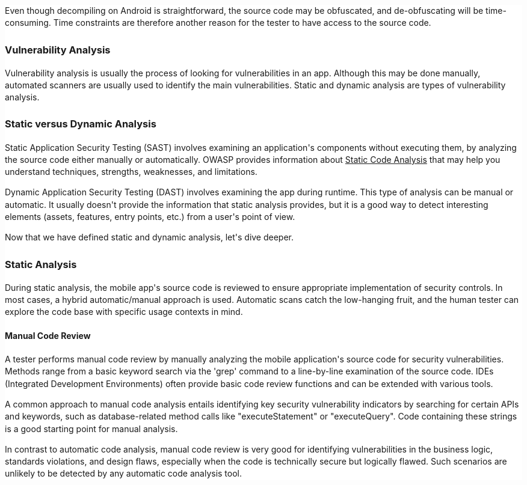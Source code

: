 Even though decompiling on Android is straightforward, the source code may be
obfuscated, and de-obfuscating will be time-consuming. Time constraints are
therefore another reason for the tester to have access to the source code.

### Vulnerability Analysis

Vulnerability analysis is usually the process of looking for vulnerabilities in
an app. Although this may be done manually, automated scanners are usually used
to identify the main vulnerabilities. Static and dynamic analysis are types of
vulnerability analysis.

### Static versus Dynamic Analysis

Static Application Security Testing (SAST) involves examining an application's
components without executing them, by analyzing the source code either manually
or automatically. OWASP provides information about
[Static Code Analysis](https://www.owasp.org/index.php/Static_Code_Analysis "OWASP Static Code Analysis")
that may help you understand techniques, strengths, weaknesses, and limitations.

Dynamic Application Security Testing (DAST) involves examining the app during
runtime. This type of analysis can be manual or automatic. It usually doesn't
provide the information that static analysis provides, but it is a good way to
detect interesting elements (assets, features, entry points, etc.) from a user's
point of view.

Now that we have defined static and dynamic analysis, let's dive deeper.

### Static Analysis

During static analysis, the mobile app's source code is reviewed to ensure
appropriate implementation of security controls. In most cases, a hybrid
automatic/manual approach is used. Automatic scans catch the low-hanging fruit,
and the human tester can explore the code base with specific usage contexts in
mind.

#### Manual Code Review

A tester performs manual code review by manually analyzing the mobile
application's source code for security vulnerabilities. Methods range from a
basic keyword search via the 'grep' command to a line-by-line examination of the
source code. IDEs (Integrated Development Environments) often provide basic code
review functions and can be extended with various tools.

A common approach to manual code analysis entails identifying key security
vulnerability indicators by searching for certain APIs and keywords, such as
database-related method calls like "executeStatement" or "executeQuery". Code
containing these strings is a good starting point for manual analysis.

In contrast to automatic code analysis, manual code review is very good for
identifying vulnerabilities in the business logic, standards violations, and
design flaws, especially when the code is technically secure but logically
flawed. Such scenarios are unlikely to be detected by any automatic code
analysis tool.

